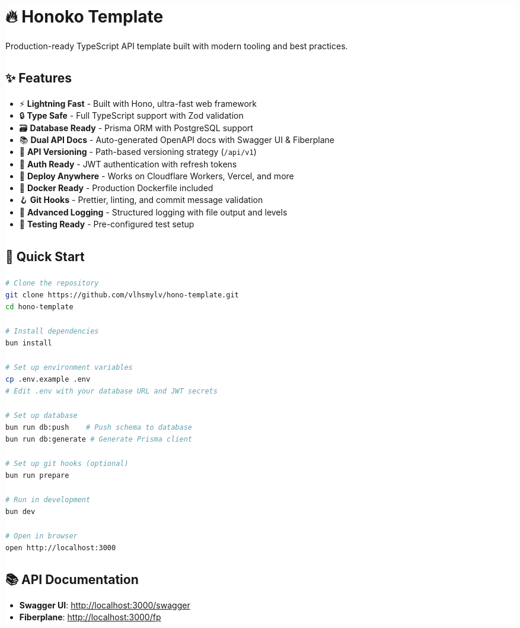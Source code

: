# 🔥 Honoko Template

Production-ready TypeScript API template built with modern tooling and best practices.

## ✨ Features

- ⚡ **Lightning Fast** - Built with Hono, ultra-fast web framework
- 🔒 **Type Safe** - Full TypeScript support with Zod validation
- 🗃️ **Database Ready** - Prisma ORM with PostgreSQL support
- 📚 **Dual API Docs** - Auto-generated OpenAPI docs with Swagger UI & Fiberplane
- 🔄 **API Versioning** - Path-based versioning strategy (`/api/v1`)
- 🔑 **Auth Ready** - JWT authentication with refresh tokens
- 🚀 **Deploy Anywhere** - Works on Cloudflare Workers, Vercel, and more
- 🐳 **Docker Ready** - Production Dockerfile included
- 🪝 **Git Hooks** - Prettier, linting, and commit message validation
- 📝 **Advanced Logging** - Structured logging with file output and levels
- 🧪 **Testing Ready** - Pre-configured test setup

## 🚀 Quick Start

```bash
# Clone the repository
git clone https://github.com/vlhsmylv/hono-template.git
cd hono-template

# Install dependencies
bun install

# Set up environment variables
cp .env.example .env
# Edit .env with your database URL and JWT secrets

# Set up database
bun run db:push    # Push schema to database
bun run db:generate # Generate Prisma client

# Set up git hooks (optional)
bun run prepare

# Run in development
bun dev

# Open in browser
open http://localhost:3000
```

## 📚 API Documentation

- **Swagger UI**: [http://localhost:3000/swagger](http://localhost:3000/swagger)
- **Fiberplane**: [http://localhost:3000/fp](http://localhost:3000/fp)
